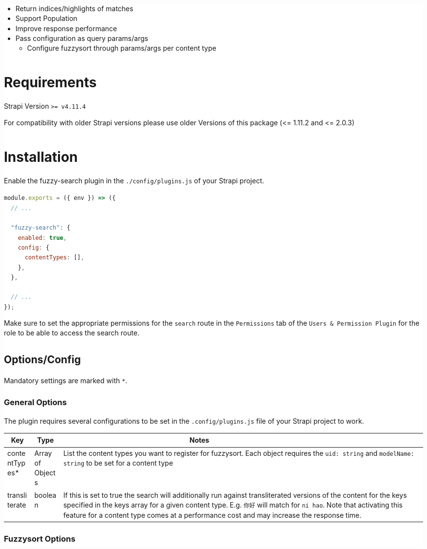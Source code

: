 - Return indices/highlights of matches
- Support Population
- Improve response performance
- Pass configuration as query params/args
  - Configure fuzzysort through params/args per content type

# Requirements

Strapi Version `>= v4.11.4`

For compatibility with older Strapi versions please use older Versions of this package (<= 1.11.2 and <= 2.0.3)

# Installation

Enable the fuzzy-search plugin in the `./config/plugins.js` of your Strapi project.

```JavaScript
module.exports = ({ env }) => ({
  // ...

  "fuzzy-search": {
    enabled: true,
    config: {
      contentTypes: [],
    },
  },

  // ...
});

```

Make sure to set the appropriate permissions for the `search` route in the `Permissions` tab of the `Users & Permission Plugin` for the role to be able to access the search route.

## Options/Config

Mandatory settings are marked with `*`.

### General Options

The plugin requires several configurations to be set in the `.config/plugins.js` file of your Strapi project to work.

| Key            | Type             | Notes                                                                                                                                                                                                                                                                                                                               |
| -------------- | ---------------- | ----------------------------------------------------------------------------------------------------------------------------------------------------------------------------------------------------------------------------------------------------------------------------------------------------------------------------------- |
| contentTypes\* | Array of Objects | List the content types you want to register for fuzzysort. Each object requires the `uid: string` and `modelName: string` to be set for a content type                                                                                                                                                                              |
| transliterate  | boolean          | If this is set to true the search will additionally run against transliterated versions of the content for the keys specified in the keys array for a given content type. E.g. `你好` will match for `ni hao`. Note that activating this feature for a content type comes at a performance cost and may increase the response time. |

### Fuzzysort Options
